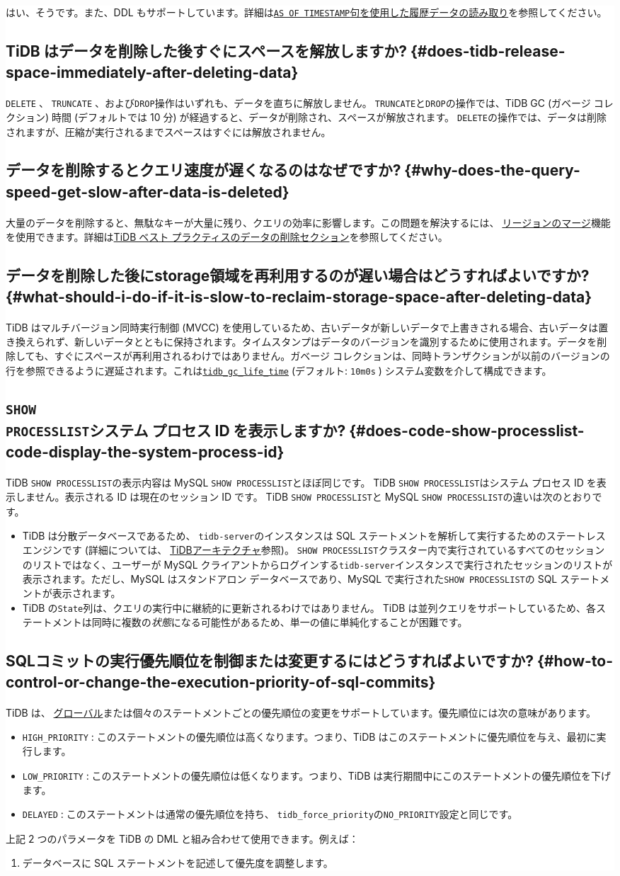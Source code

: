 はい、そうです。また、DDL もサポートしています。詳細は[`AS OF TIMESTAMP`句を使用した履歴データの読み取り](/as-of-timestamp.md)を参照してください。

## TiDB はデータを削除した後すぐにスペースを解放しますか? {#does-tidb-release-space-immediately-after-deleting-data}

`DELETE` 、 `TRUNCATE` 、および`DROP`操作はいずれも、データを直ちに解放しません。 `TRUNCATE`と`DROP`の操作では、TiDB GC (ガベージ コレクション) 時間 (デフォルトでは 10 分) が経過すると、データが削除され、スペースが解放されます。 `DELETE`の操作では、データは削除されますが、圧縮が実行されるまでスペースはすぐには解放されません。

## データを削除するとクエリ速度が遅くなるのはなぜですか? {#why-does-the-query-speed-get-slow-after-data-is-deleted}

大量のデータを削除すると、無駄なキーが大量に残り、クエリの効率に影響します。この問題を解決するには、 [リージョンのマージ](/best-practices/massive-regions-best-practices.md#method-3-enable-region-merge)機能を使用できます。詳細は[TiDB ベスト プラクティスのデータの削除セクション](https://en.pingcap.com/blog/tidb-best-practice/#write)を参照してください。

## データを削除した後にstorage領域を再利用するのが遅い場合はどうすればよいですか? {#what-should-i-do-if-it-is-slow-to-reclaim-storage-space-after-deleting-data}

TiDB はマルチバージョン同時実行制御 (MVCC) を使用しているため、古いデータが新しいデータで上書きされる場合、古いデータは置き換えられず、新しいデータとともに保持されます。タイムスタンプはデータのバージョンを識別するために使用されます。データを削除しても、すぐにスペースが再利用されるわけではありません。ガベージ コレクションは、同時トランザクションが以前のバージョンの行を参照できるように遅延されます。これは[`tidb_gc_life_time`](/system-variables.md#tidb_gc_life_time-new-in-v50) (デフォルト: `10m0s` ) システム変数を介して構成できます。

## <code>SHOW PROCESSLIST</code>システム プロセス ID を表示しますか? {#does-code-show-processlist-code-display-the-system-process-id}

TiDB `SHOW PROCESSLIST`の表示内容は MySQL `SHOW PROCESSLIST`とほぼ同じです。 TiDB `SHOW PROCESSLIST`はシステム プロセス ID を表示しません。表示される ID は現在のセッション ID です。 TiDB `SHOW PROCESSLIST`と MySQL `SHOW PROCESSLIST`の違いは次のとおりです。

-   TiDB は分散データベースであるため、 `tidb-server`のインスタンスは SQL ステートメントを解析して実行するためのステートレス エンジンです (詳細については、 [TiDBアーキテクチャ](/tidb-architecture.md)参照)。 `SHOW PROCESSLIST`クラスター内で実行されているすべてのセッションのリストではなく、ユーザーが MySQL クライアントからログインする`tidb-server`インスタンスで実行されたセッションのリストが表示されます。ただし、MySQL はスタンドアロン データベースであり、MySQL で実行された`SHOW PROCESSLIST`の SQL ステートメントが表示されます。
-   TiDB の`State`列は、クエリの実行中に継続的に更新されるわけではありません。 TiDB は並列クエリをサポートしているため、各ステートメントは同時に複数の*状態*になる可能性があるため、単一の値に単純化することが困難です。

## SQLコミットの実行優先順位を制御または変更するにはどうすればよいですか? {#how-to-control-or-change-the-execution-priority-of-sql-commits}

TiDB は、 [グローバル](/system-variables.md#tidb_force_priority)または個々のステートメントごとの優先順位の変更をサポートしています。優先順位には次の意味があります。

-   `HIGH_PRIORITY` : このステートメントの優先順位は高くなります。つまり、TiDB はこのステートメントに優先順位を与え、最初に実行します。

-   `LOW_PRIORITY` : このステートメントの優先順位は低くなります。つまり、TiDB は実行期間中にこのステートメントの優先順位を下げます。

-   `DELAYED` : このステートメントは通常の優先順位を持ち、 `tidb_force_priority`の`NO_PRIORITY`設定と同じです。

上記 2 つのパラメータを TiDB の DML と組み合わせて使用​​できます。例えば：

1.  データベースに SQL ステートメントを記述して優先度を調整します。
